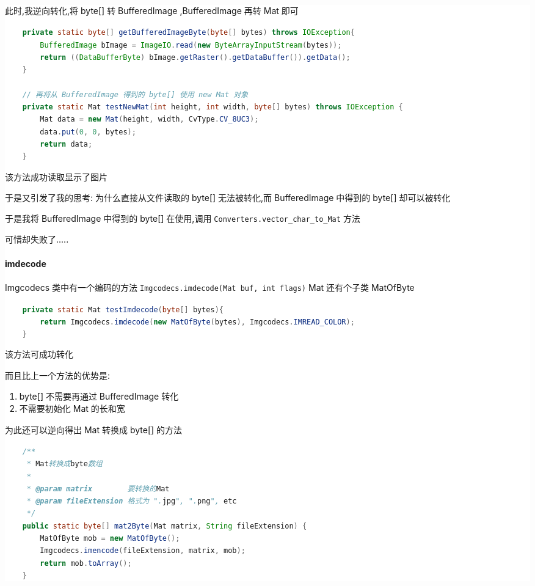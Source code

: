 此时,我逆向转化,将 byte[] 转 BufferedImage ,BufferedImage 再转 Mat 即可


``` java
    private static byte[] getBufferedImageByte(byte[] bytes) throws IOException{
        BufferedImage bImage = ImageIO.read(new ByteArrayInputStream(bytes));
        return ((DataBufferByte) bImage.getRaster().getDataBuffer()).getData();
    }
    
    // 再将从 BufferedImage 得到的 byte[] 使用 new Mat 对象
    private static Mat testNewMat(int height, int width, byte[] bytes) throws IOException {
        Mat data = new Mat(height, width, CvType.CV_8UC3);
        data.put(0, 0, bytes);
        return data;
    }
```

该方法成功读取显示了图片

于是又引发了我的思考: 为什么直接从文件读取的 byte[] 无法被转化,而 BufferedImage 中得到的 byte[] 却可以被转化

于是我将 BufferedImage 中得到的 byte[] 在使用,调用 `Converters.vector_char_to_Mat` 方法

可惜却失败了.....


#### imdecode
Imgcodecs 类中有一个编码的方法 `Imgcodecs.imdecode(Mat buf, int flags)`
Mat 还有个子类 MatOfByte

``` java
    private static Mat testImdecode(byte[] bytes){
        return Imgcodecs.imdecode(new MatOfByte(bytes), Imgcodecs.IMREAD_COLOR);
    }
```

该方法可成功转化

而且比上一个方法的优势是:

1. byte[] 不需要再通过 BufferedImage 转化
2. 不需要初始化 Mat 的长和宽


为此还可以逆向得出 Mat 转换成 byte[] 的方法

``` java
    /**
     * Mat转换成byte数组
     *
     * @param matrix        要转换的Mat
     * @param fileExtension 格式为 ".jpg", ".png", etc
     */
    public static byte[] mat2Byte(Mat matrix, String fileExtension) {
        MatOfByte mob = new MatOfByte();
        Imgcodecs.imencode(fileExtension, matrix, mob);
        return mob.toArray();
    }
```
